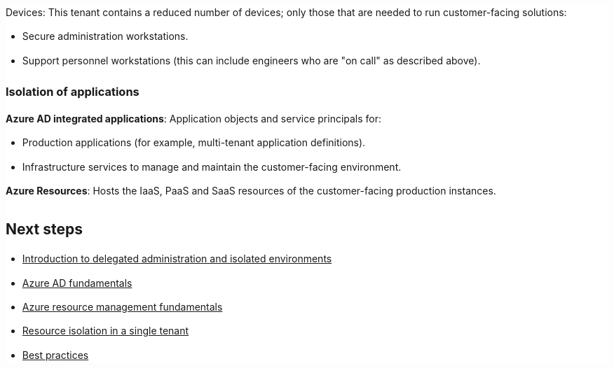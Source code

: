 Devices: This tenant contains a reduced number of devices; only those that are needed to run customer-facing solutions:

* Secure administration workstations.

* Support personnel workstations (this can include engineers who are "on call" as described above).

### Isolation of applications

**Azure AD integrated applications**: Application objects and service principals for:

* Production applications (for example, multi-tenant application definitions).

* Infrastructure services to manage and maintain the customer-facing environment.

**Azure Resources**: Hosts the IaaS, PaaS and SaaS resources of the customer-facing production instances.

## Next steps

* [Introduction to delegated administration and isolated environments](secure-with-azure-ad-introduction.md)

* [Azure AD fundamentals](secure-with-azure-ad-fundamentals.md)

* [Azure resource management fundamentals](secure-with-azure-ad-resource-management.md)

* [Resource isolation in a single tenant](secure-with-azure-ad-single-tenant.md)

* [Best practices](secure-best-practices.md)
